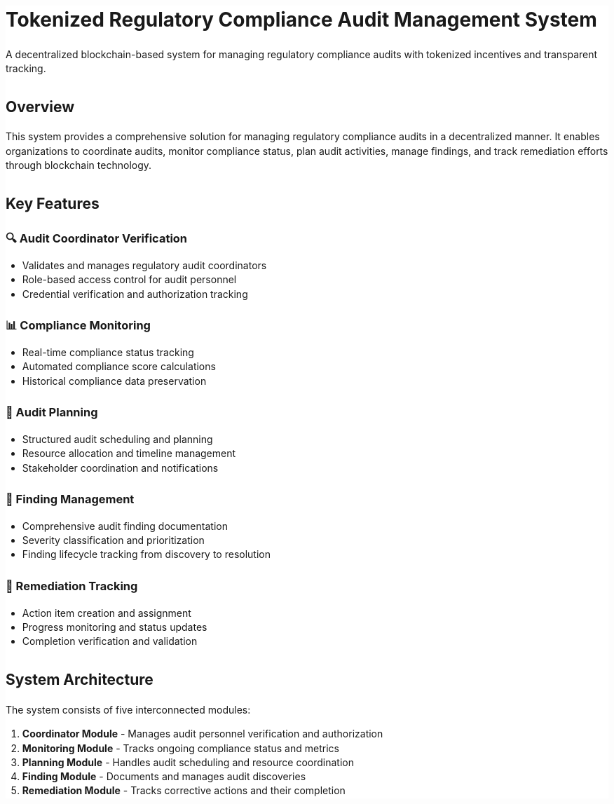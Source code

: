 # Tokenized Regulatory Compliance Audit Management System

A decentralized blockchain-based system for managing regulatory compliance audits with tokenized incentives and transparent tracking.

## Overview

This system provides a comprehensive solution for managing regulatory compliance audits in a decentralized manner. It enables organizations to coordinate audits, monitor compliance status, plan audit activities, manage findings, and track remediation efforts through blockchain technology.

## Key Features

### 🔍 Audit Coordinator Verification
- Validates and manages regulatory audit coordinators
- Role-based access control for audit personnel
- Credential verification and authorization tracking

### 📊 Compliance Monitoring
- Real-time compliance status tracking
- Automated compliance score calculations
- Historical compliance data preservation

### 📅 Audit Planning
- Structured audit scheduling and planning
- Resource allocation and timeline management
- Stakeholder coordination and notifications

### 🔎 Finding Management
- Comprehensive audit finding documentation
- Severity classification and prioritization
- Finding lifecycle tracking from discovery to resolution

### 🔧 Remediation Tracking
- Action item creation and assignment
- Progress monitoring and status updates
- Completion verification and validation

## System Architecture

The system consists of five interconnected modules:

1. **Coordinator Module** - Manages audit personnel verification and authorization
2. **Monitoring Module** - Tracks ongoing compliance status and metrics
3. **Planning Module** - Handles audit scheduling and resource coordination
4. **Finding Module** - Documents and manages audit discoveries
5. **Remediation Module** - Tracks corrective actions and their completion
